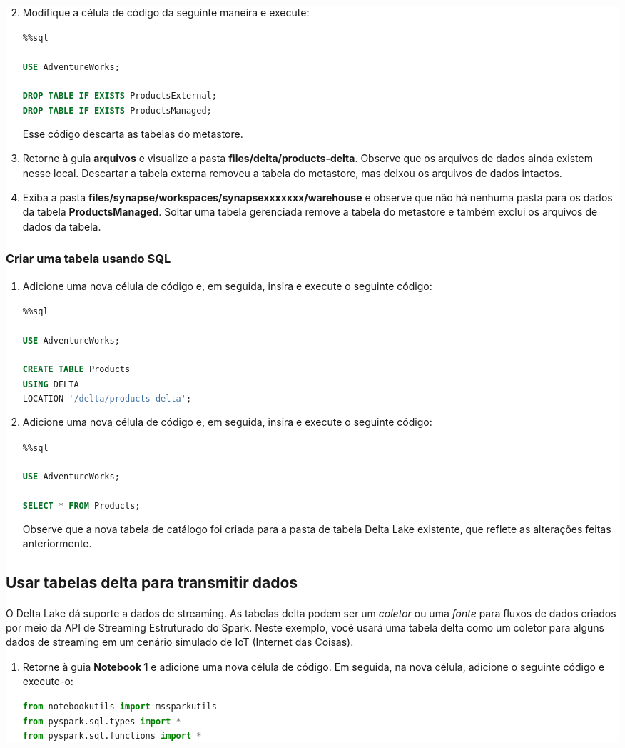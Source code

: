 2. Modifique a célula de código da seguinte maneira e execute:

    ```sql
    %%sql

    USE AdventureWorks;

    DROP TABLE IF EXISTS ProductsExternal;
    DROP TABLE IF EXISTS ProductsManaged;
    ```

    Esse código descarta as tabelas do metastore.

3. Retorne à guia **arquivos** e visualize a pasta **files/delta/products-delta**. Observe que os arquivos de dados ainda existem nesse local. Descartar a tabela externa removeu a tabela do metastore, mas deixou os arquivos de dados intactos.
4. Exiba a pasta **files/synapse/workspaces/synapsexxxxxxx/warehouse** e observe que não há nenhuma pasta para os dados da tabela **ProductsManaged**. Soltar uma tabela gerenciada remove a tabela do metastore e também exclui os arquivos de dados da tabela.

### Criar uma tabela usando SQL

1. Adicione uma nova célula de código e, em seguida, insira e execute o seguinte código:

    ```sql
    %%sql

    USE AdventureWorks;

    CREATE TABLE Products
    USING DELTA
    LOCATION '/delta/products-delta';
    ```

2. Adicione uma nova célula de código e, em seguida, insira e execute o seguinte código:

    ```sql
    %%sql

    USE AdventureWorks;

    SELECT * FROM Products;
    ```

    Observe que a nova tabela de catálogo foi criada para a pasta de tabela Delta Lake existente, que reflete as alterações feitas anteriormente.

## Usar tabelas delta para transmitir dados

O Delta Lake dá suporte a dados de streaming. As tabelas delta podem ser um *coletor* ou uma *fonte* para fluxos de dados criados por meio da API de Streaming Estruturado do Spark. Neste exemplo, você usará uma tabela delta como um coletor para alguns dados de streaming em um cenário simulado de IoT (Internet das Coisas).

1. Retorne à guia **Notebook 1** e adicione uma nova célula de código. Em seguida, na nova célula, adicione o seguinte código e execute-o:

    ```python
    from notebookutils import mssparkutils
    from pyspark.sql.types import *
    from pyspark.sql.functions import *
